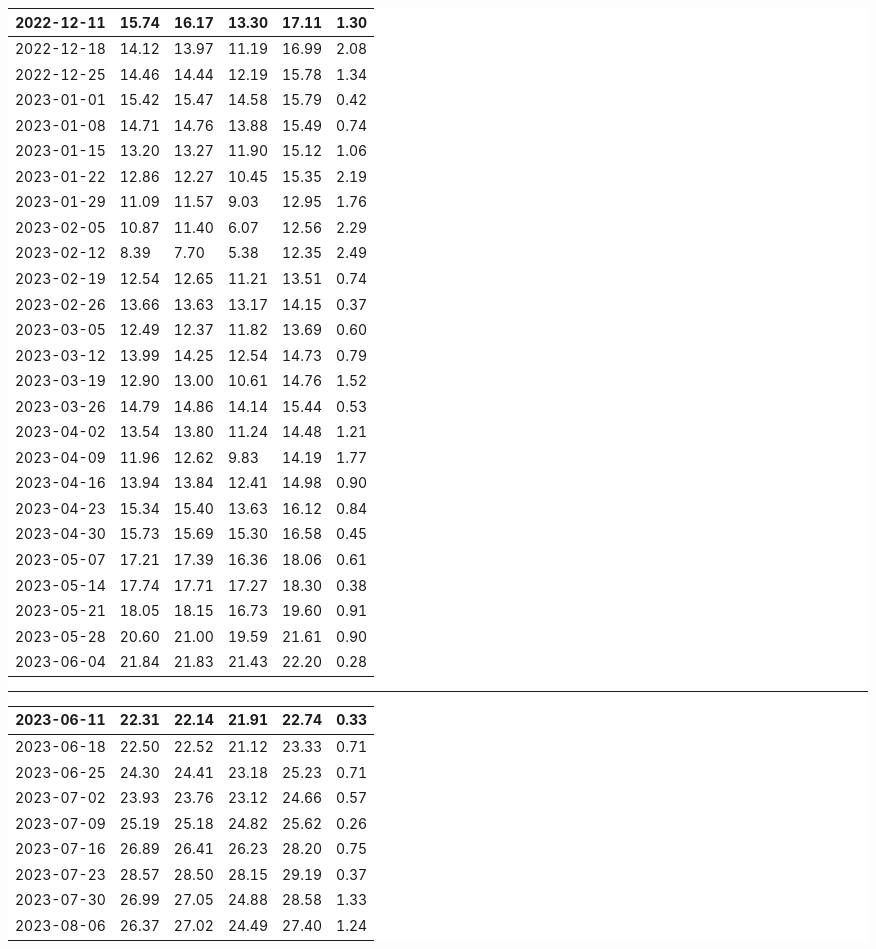|2022-12-11|15.74|16.17|13.30|17.11|1.30|
|---|---|---|---|---|---|
|2022-12-18|14.12|13.97|11.19|16.99|2.08|
|2022-12-25|14.46|14.44|12.19|15.78|1.34|
|2023-01-01|15.42|15.47|14.58|15.79|0.42|
|2023-01-08|14.71|14.76|13.88|15.49|0.74|
|2023-01-15|13.20|13.27|11.90|15.12|1.06|
|2023-01-22|12.86|12.27|10.45|15.35|2.19|
|2023-01-29|11.09|11.57|9.03|12.95|1.76|
|2023-02-05|10.87|11.40|6.07|12.56|2.29|
|2023-02-12|8.39|7.70|5.38|12.35|2.49|
|2023-02-19|12.54|12.65|11.21|13.51|0.74|
|2023-02-26|13.66|13.63|13.17|14.15|0.37|
|2023-03-05|12.49|12.37|11.82|13.69|0.60|
|2023-03-12|13.99|14.25|12.54|14.73|0.79|
|2023-03-19|12.90|13.00|10.61|14.76|1.52|
|2023-03-26|14.79|14.86|14.14|15.44|0.53|
|2023-04-02|13.54|13.80|11.24|14.48|1.21|
|2023-04-09|11.96|12.62|9.83|14.19|1.77|
|2023-04-16|13.94|13.84|12.41|14.98|0.90|
|2023-04-23|15.34|15.40|13.63|16.12|0.84|
|2023-04-30|15.73|15.69|15.30|16.58|0.45|
|2023-05-07|17.21|17.39|16.36|18.06|0.61|
|2023-05-14|17.74|17.71|17.27|18.30|0.38|
|2023-05-21|18.05|18.15|16.73|19.60|0.91|
|2023-05-28|20.60|21.00|19.59|21.61|0.90|
|2023-06-04|21.84|21.83|21.43|22.20|0.28|


-----

|2023-06-11|22.31|22.14|21.91|22.74|0.33|
|---|---|---|---|---|---|
|2023-06-18|22.50|22.52|21.12|23.33|0.71|
|2023-06-25|24.30|24.41|23.18|25.23|0.71|
|2023-07-02|23.93|23.76|23.12|24.66|0.57|
|2023-07-09|25.19|25.18|24.82|25.62|0.26|
|2023-07-16|26.89|26.41|26.23|28.20|0.75|
|2023-07-23|28.57|28.50|28.15|29.19|0.37|
|2023-07-30|26.99|27.05|24.88|28.58|1.33|
|2023-08-06|26.37|27.02|24.49|27.40|1.24|